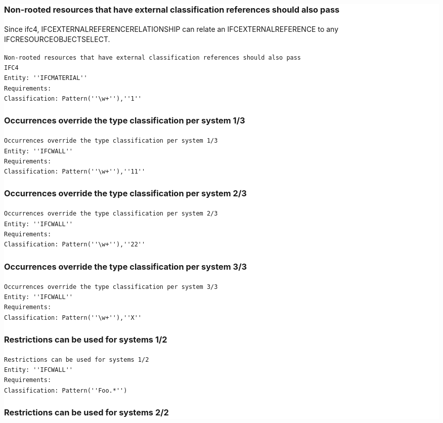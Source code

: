### Non-rooted resources that have external classification references should also pass

Since ifc4, IFCEXTERNALREFERENCERELATIONSHIP can relate an IFCEXTERNALREFERENCE to any IFCRESOURCEOBJECTSELECT.

``` ids classification/pass-non_rooted_resources_that_have_external_classification_references_should_also_pass.ids
Non-rooted resources that have external classification references should also pass
IFC4
Entity: ''IFCMATERIAL''
Requirements:
Classification: Pattern(''\w+''),''1''
```

### Occurrences override the type classification per system 1/3

``` ids classification/pass-occurrences_override_the_type_classification_per_system_1_3.ids
Occurrences override the type classification per system 1/3
Entity: ''IFCWALL''
Requirements:
Classification: Pattern(''\w+''),''11''
```

### Occurrences override the type classification per system 2/3

``` ids classification/fail-occurrences_override_the_type_classification_per_system_2_3.ids
Occurrences override the type classification per system 2/3
Entity: ''IFCWALL''
Requirements:
Classification: Pattern(''\w+''),''22''
```

### Occurrences override the type classification per system 3/3

``` ids classification/pass-occurrences_override_the_type_classification_per_system_3_3.ids
Occurrences override the type classification per system 3/3
Entity: ''IFCWALL''
Requirements:
Classification: Pattern(''\w+''),''X''
```

### Restrictions can be used for systems 1/2

``` ids classification/fail-restrictions_can_be_used_for_systems_1_2.ids
Restrictions can be used for systems 1/2
Entity: ''IFCWALL''
Requirements:
Classification: Pattern(''Foo.*'')
```

### Restrictions can be used for systems 2/2
